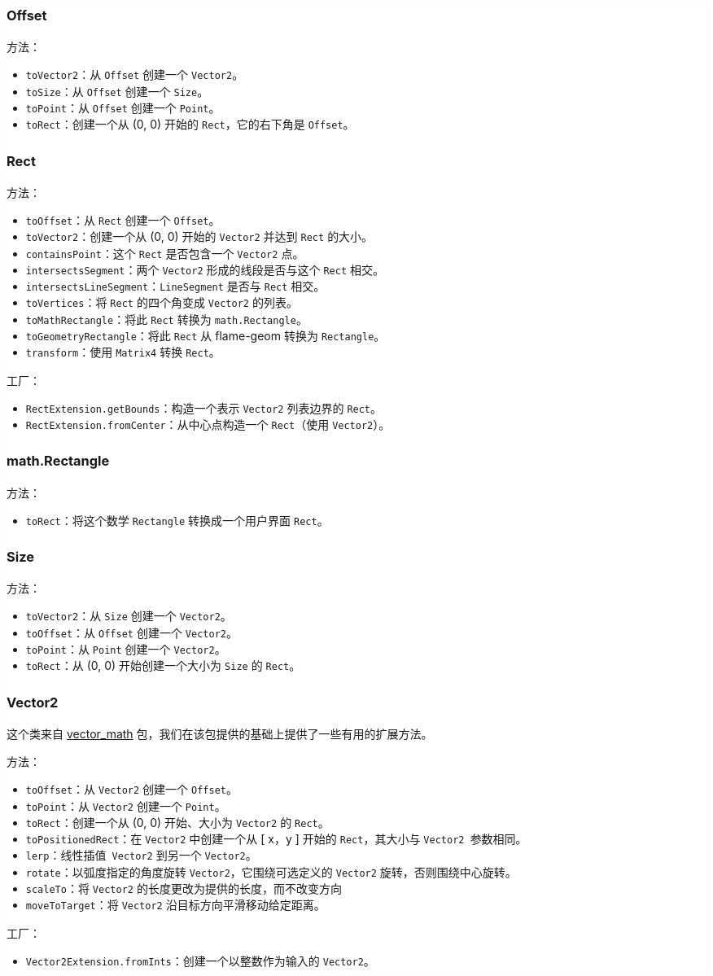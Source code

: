 ### Offset

方法：
 - `toVector2`：从 `Offset` 创建一个 `Vector2`。
 - `toSize`：从 `Offset` 创建一个 `Size`。
 - `toPoint`：从 `Offset` 创建一个 `Point`。
 - `toRect`：创建一个从 (0, 0) 开始的 `Rect`，它的右下角是 `Offset`。

### Rect

方法：
 - `toOffset`：从 `Rect` 创建一个 `Offset`。
 - `toVector2`：创建一个从 (0, 0) 开始的 `Vector2` 并达到 `Rect` 的大小。
 - `containsPoint`：这个 `Rect` 是否包含一个 `Vector2` 点。
 - `intersectsSegment`：两个 `Vector2` 形成的线段是否与这个 `Rect` 相交。
 - `intersectsLineSegment`：`LineSegment` 是否与 `Rect` 相交。
 - `toVertices`：将 `Rect` 的四个角变成 `Vector2` 的列表。
 - `toMathRectangle`：将此 `Rect` 转换为 `math.Rectangle`。
 - `toGeometryRectangle`：将此 `Rect` 从 flame-geom 转换为 `Rectangle`。
 - `transform`：使用 `Matrix4` 转换 `Rect`。

工厂：
 - `RectExtension.getBounds`：构造一个表示 `Vector2` 列表边界的 `Rect`。
 - `RectExtension.fromCenter`：从中心点构造一个 `Rect`（使用 `Vector2`）。

### math.Rectangle

方法：
 - `toRect`：将这个数学 `Rectangle` 转换成一个用户界面 `Rect`。

### Size

方法：
 - `toVector2`：从 `Size` 创建一个 `Vector2`。
 - `toOffset`：从 `Offset` 创建一个 `Vector2`。
 - `toPoint`：从 `Point` 创建一个 `Vector2`。
 - `toRect`：从 (0, 0) 开始创建一个大小为 `Size` 的 `Rect`。

### Vector2

这个类来自 [vector_math](https://pub.dev/packages/vector_math) 包，我们在该包提供的基础上提供了一些有用的扩展方法。

方法：
 - `toOffset`：从 `Vector2` 创建一个 `Offset`。
 - `toPoint`：从 `Vector2` 创建一个 `Point`。
 - `toRect`：创建一个从 (0, 0) 开始、大小为 `Vector2` 的 `Rect`。
 - `toPositionedRect`：在 `Vector2` 中创建一个从 [ x，y ] 开始的 `Rect`，其大小与 `Vector2 `参数相同。
 - `lerp`：线性插值` Vector2` 到另一个 `Vector2`。
 - `rotate`：以弧度指定的角度旋转 `Vector2`，它围绕可选定义的 `Vector2` 旋转，否则围绕中心旋转。
 - `scaleTo`：将 `Vector2` 的长度更改为提供的长度，而不改变方向
 - `moveToTarget`：将 `Vector2` 沿目标方向平滑移动给定距离。

工厂：
 - `Vector2Extension.fromInts`：创建一个以整数作为输入的 `Vector2`。
